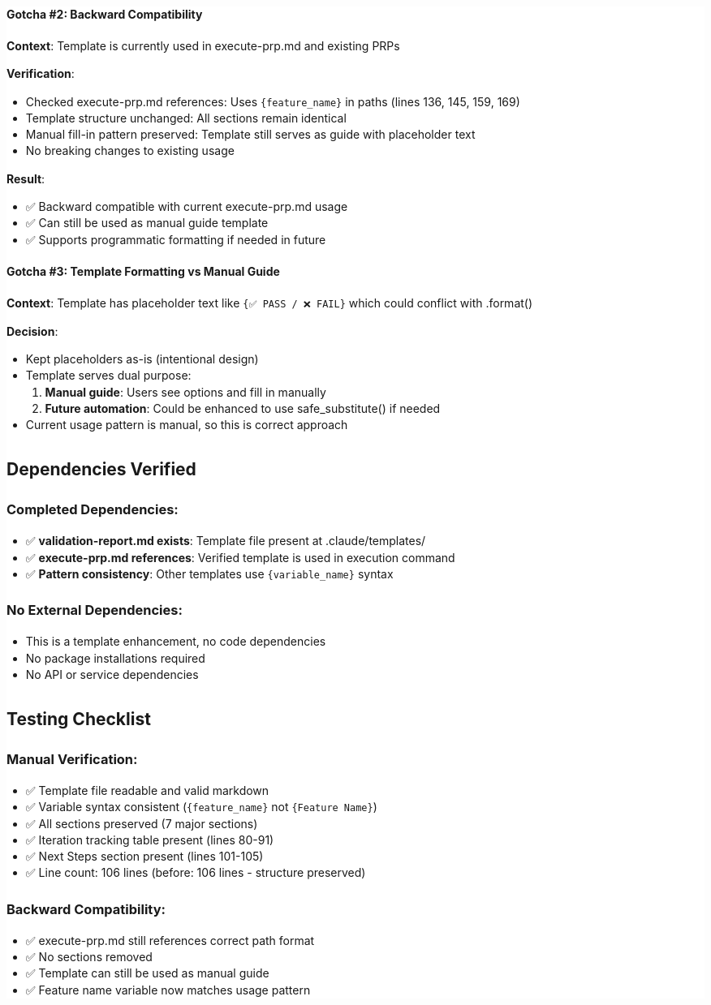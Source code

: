 #### Gotcha #2: Backward Compatibility
**Context**: Template is currently used in execute-prp.md and existing PRPs

**Verification**:
- Checked execute-prp.md references: Uses `{feature_name}` in paths (lines 136, 145, 159, 169)
- Template structure unchanged: All sections remain identical
- Manual fill-in pattern preserved: Template still serves as guide with placeholder text
- No breaking changes to existing usage

**Result**:
- ✅ Backward compatible with current execute-prp.md usage
- ✅ Can still be used as manual guide template
- ✅ Supports programmatic formatting if needed in future

#### Gotcha #3: Template Formatting vs Manual Guide
**Context**: Template has placeholder text like `{✅ PASS / ❌ FAIL}` which could conflict with .format()

**Decision**:
- Kept placeholders as-is (intentional design)
- Template serves dual purpose:
  1. **Manual guide**: Users see options and fill in manually
  2. **Future automation**: Could be enhanced to use safe_substitute() if needed
- Current usage pattern is manual, so this is correct approach

## Dependencies Verified

### Completed Dependencies:
- ✅ **validation-report.md exists**: Template file present at .claude/templates/
- ✅ **execute-prp.md references**: Verified template is used in execution command
- ✅ **Pattern consistency**: Other templates use `{variable_name}` syntax

### No External Dependencies:
- This is a template enhancement, no code dependencies
- No package installations required
- No API or service dependencies

## Testing Checklist

### Manual Verification:
- ✅ Template file readable and valid markdown
- ✅ Variable syntax consistent (`{feature_name}` not `{Feature Name}`)
- ✅ All sections preserved (7 major sections)
- ✅ Iteration tracking table present (lines 80-91)
- ✅ Next Steps section present (lines 101-105)
- ✅ Line count: 106 lines (before: 106 lines - structure preserved)

### Backward Compatibility:
- ✅ execute-prp.md still references correct path format
- ✅ No sections removed
- ✅ Template can still be used as manual guide
- ✅ Feature name variable now matches usage pattern
